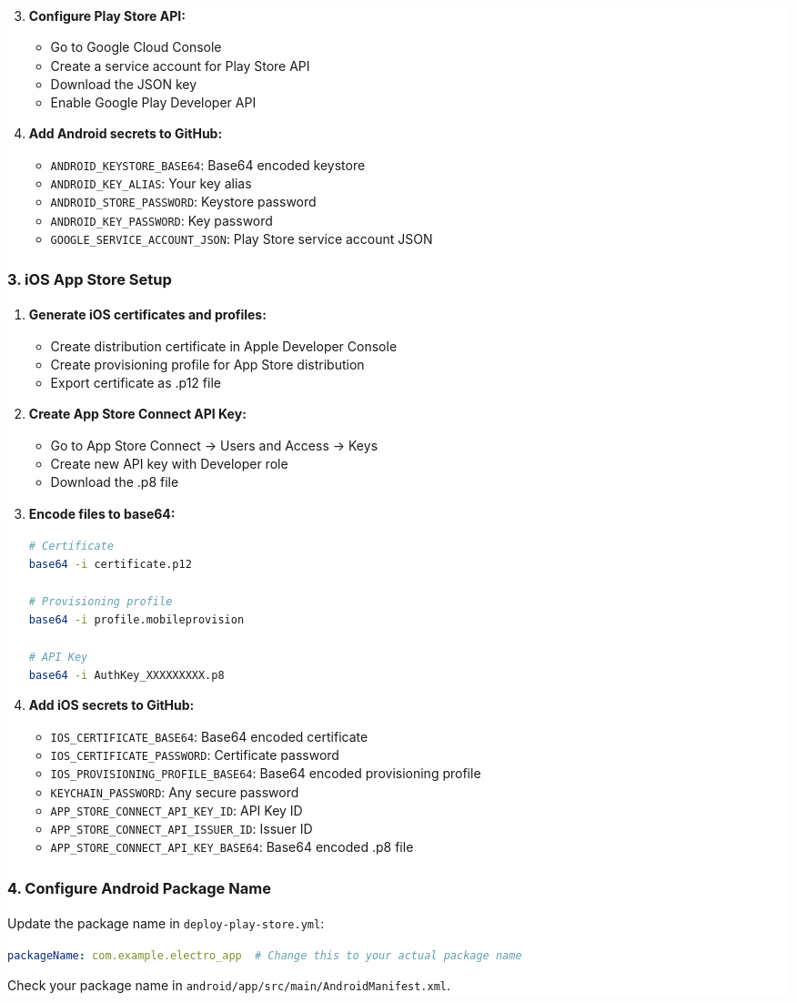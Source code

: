 3. **Configure Play Store API:**
   - Go to Google Cloud Console
   - Create a service account for Play Store API
   - Download the JSON key
   - Enable Google Play Developer API

4. **Add Android secrets to GitHub:**
   - `ANDROID_KEYSTORE_BASE64`: Base64 encoded keystore
   - `ANDROID_KEY_ALIAS`: Your key alias
   - `ANDROID_STORE_PASSWORD`: Keystore password
   - `ANDROID_KEY_PASSWORD`: Key password
   - `GOOGLE_SERVICE_ACCOUNT_JSON`: Play Store service account JSON

### 3. iOS App Store Setup

1. **Generate iOS certificates and profiles:**
   - Create distribution certificate in Apple Developer Console
   - Create provisioning profile for App Store distribution
   - Export certificate as .p12 file

2. **Create App Store Connect API Key:**
   - Go to App Store Connect → Users and Access → Keys
   - Create new API key with Developer role
   - Download the .p8 file

3. **Encode files to base64:**
   ```bash
   # Certificate
   base64 -i certificate.p12
   
   # Provisioning profile
   base64 -i profile.mobileprovision
   
   # API Key
   base64 -i AuthKey_XXXXXXXXX.p8
   ```

4. **Add iOS secrets to GitHub:**
   - `IOS_CERTIFICATE_BASE64`: Base64 encoded certificate
   - `IOS_CERTIFICATE_PASSWORD`: Certificate password
   - `IOS_PROVISIONING_PROFILE_BASE64`: Base64 encoded provisioning profile
   - `KEYCHAIN_PASSWORD`: Any secure password
   - `APP_STORE_CONNECT_API_KEY_ID`: API Key ID
   - `APP_STORE_CONNECT_API_ISSUER_ID`: Issuer ID
   - `APP_STORE_CONNECT_API_KEY_BASE64`: Base64 encoded .p8 file

### 4. Configure Android Package Name

Update the package name in `deploy-play-store.yml`:
```yaml
packageName: com.example.electro_app  # Change this to your actual package name
```

Check your package name in `android/app/src/main/AndroidManifest.xml`.
